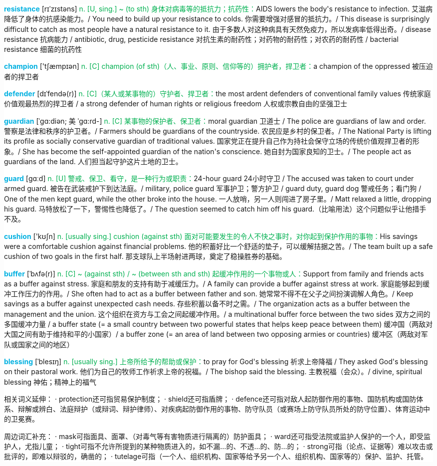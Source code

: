 <font color="sky blue">**resistance**</font> [rɪˈzɪstəns]
<font color="#00b050">n. [U, sing.] ~ (to sth) 身体对病毒等的抵抗力；抗药性：</font>AIDS lowers the body's resistance to infection. 艾滋病降低了身体的抗感染能力。/ You need to build up your resistance to colds. 你需要增强对感冒的抵抗力。/ This disease is surprisingly difficult to catch as most people have a natural resistance to it. 由于多数人对这种病具有天然免疫力，所以发病率低得出奇。/ disease resistance 抗病能力 / antibiotic, drug, pesticide resistance 对抗生素的耐药性；对药物的耐药性；对农药的耐药性 / bacterial resistance 细菌的抗药性
 
<font color="sky blue">**champion**</font> ['tʃæmpɪən] 
<font color="#00b050">n. [C] champion (of sth)（人、事业、原则、信仰等的）拥护者，捍卫者：</font>a champion of the oppressed 被压迫者的捍卫者
           
<font color="sky blue">**defender**</font> [dɪˈfendə(r)]
<font color="#00b050">n. [C]（某人或某事物的）守护者、捍卫者：</font>the most ardent defenders of conventional family values 传统家庭价值观最热烈的捍卫者 / a strong defender of human rights or religious freedom 人权或宗教自由的坚强卫士
           
<font color="sky blue">**guardian**</font> [ˈgɑ:diən; 美 ˈgɑ:rd-]
<font color="#00b050">n. [C] 某事物的保护者、保卫者：</font>moral guardian 卫道士 / The police are guardians of law and order. 警察是法律和秩序的护卫者。/ Farmers should be guardians of the countryside. 农民应是乡村的保卫者。/ The National Party is lifting its profile as socially conservative guardian of traditional values. 国家党正在提升自己作为持社会保守立场的传统价值观捍卫者的形象。/ She has become the self-appointed guardian of the nation's conscience. 她自封为国家良知的卫士。/ The people act as guardians of the land. 人们担当起守护这片土地的卫士。

<font color="sky blue">**guard**</font> [ɡɑːd] 
<font color="#00b050">n. [U] 警戒、保卫、看守，是一种行为或职责：</font>24-hour guard 24小时守卫 / The accused was taken to court under armed guard. 被告在武装戒护下到达法庭。/ military, police guard 军事护卫；警方护卫 / guard duty, guard dog 警戒任务；看门狗 / One of the men kept guard, while the other broke into the house. 一人放哨，另一人则闯进了房子里。/ Matt relaxed a little, dropping his guard. 马特放松了一下，警惕性也降低了。/ The question seemed to catch him off his guard.（比喻用法）这个问题似乎让他措手不及。

<font color="sky blue">**cushion**</font> ['kʊʃn] 
<font color="#00b050">n. [usually sing.] cushion (against sth) 面对可能要发生的令人不快之事时，对你起到保护作用的事物：</font>His savings were a comfortable cushion against financial problems. 他的积蓄好比一个舒适的垫子，可以缓解拮据之苦。/ The team built up a safe cushion of two goals in the first half. 那支球队上半场射进两球，奠定了稳操胜券的基础。
           
<font color="sky blue">**buffer**</font> [ˈbʌfə(r)]
<font color="#00b050">n. [C] ~ (against sth) / ~ (between sth and sth) 起缓冲作用的一个事物或人：</font>Support from family and friends acts as a buffer against stress. 家庭和朋友的支持有助于减缓压力。/ A family can provide a buffer against stress at work. 家庭能够起到缓冲工作压力的作用。/ She often had to act as a buffer between father and son. 她常常不得不在父子之间扮演调解人角色。/ Keep savings as a buffer against unexpected cash needs. 存些积蓄以备不时之需。/ The organization acts as a buffer between the management and the union. 这个组织在资方与工会之间起缓冲作用。/ a multinational buffer force between the two sides 双方之间的多国缓冲力量 / a buffer state (= a small country between two powerful states that helps keep peace between them) 缓冲国（两敌对大国之间有助于维持和平的小国家）/ a buffer zone (= an area of land between two opposing armies or countries) 缓冲区（两敌对军队或国家之间的地区）
           
<font color="sky blue">**blessing**</font> [ˈblesɪŋ]
<font color="#00b050">n. [usually sing.] 上帝所给予的帮助或保护：</font>to pray for God's blessing 祈求上帝降福 / They asked God's blessing on their pastoral work. 他们为自己的牧师工作祈求上帝的祝福。/ The bishop said the blessing. 主教祝福（会众）。/ divine, spiritual blessing 神佑；精神上的福气

相关词义延伸：
· protection还可指贸易保护制度；
· shield还可指盾牌；
· defence还可指对敌人起防御作用的事物、国防机构或国防体系、辩解或辨白、法庭辩护（或辩词、辩护律师）、对疾病起防御作用的事物、防守队员（或赛场上防守队员所处的防守位置）、体育运动中的卫冕赛。

周边词汇补充：
· mask可指面具、面罩、（对毒气等有害物质进行隔离的）防护面具；
· ward还可指受法院或监护人保护的一个人，即受监护人，尤指儿童；
· tight可指不允许所提到的某种物质进入的，如不漏…的、不透…的、防…的；
· strong可指（论点、证据等）难以攻击或批评的，即难以辩驳的，确凿的；
· tutelage可指（一个人、组织机构、国家等给予另一个人、组织机构、国家等的）保护、监护、托管。
